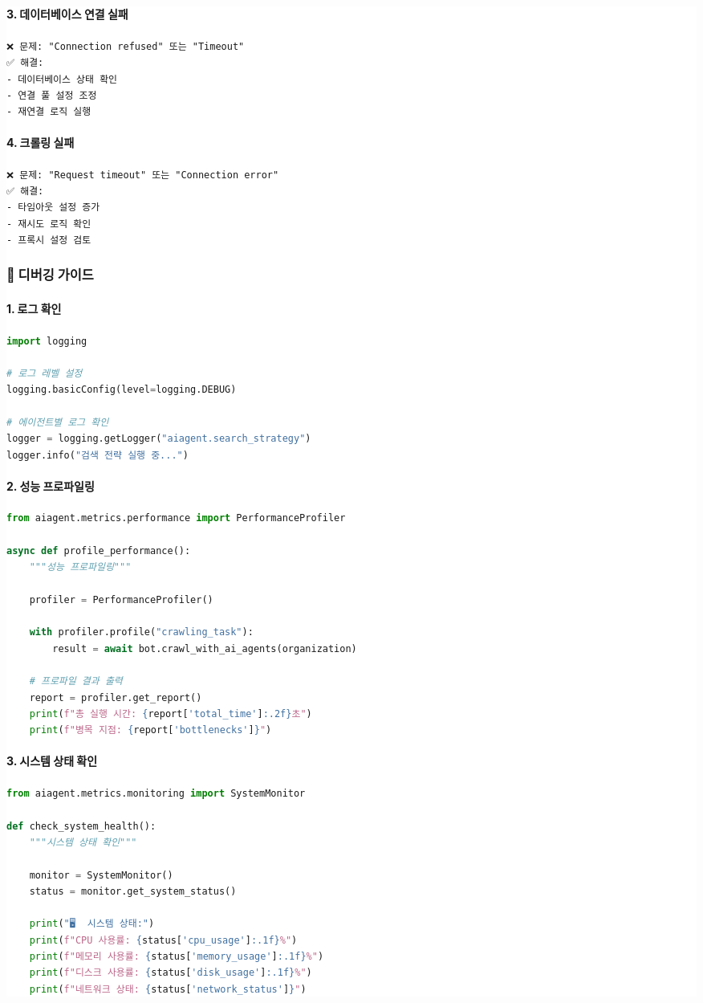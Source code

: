 #### 3. 데이터베이스 연결 실패
```
❌ 문제: "Connection refused" 또는 "Timeout"
✅ 해결:
- 데이터베이스 상태 확인
- 연결 풀 설정 조정
- 재연결 로직 실행
```

#### 4. 크롤링 실패
```
❌ 문제: "Request timeout" 또는 "Connection error"
✅ 해결:
- 타임아웃 설정 증가
- 재시도 로직 확인
- 프록시 설정 검토
```

### 🔧 디버깅 가이드

#### 1. 로그 확인
```python
import logging

# 로그 레벨 설정
logging.basicConfig(level=logging.DEBUG)

# 에이전트별 로그 확인
logger = logging.getLogger("aiagent.search_strategy")
logger.info("검색 전략 실행 중...")
```

#### 2. 성능 프로파일링
```python
from aiagent.metrics.performance import PerformanceProfiler

async def profile_performance():
    """성능 프로파일링"""
    
    profiler = PerformanceProfiler()
    
    with profiler.profile("crawling_task"):
        result = await bot.crawl_with_ai_agents(organization)
    
    # 프로파일 결과 출력
    report = profiler.get_report()
    print(f"총 실행 시간: {report['total_time']:.2f}초")
    print(f"병목 지점: {report['bottlenecks']}")
```

#### 3. 시스템 상태 확인
```python
from aiagent.metrics.monitoring import SystemMonitor

def check_system_health():
    """시스템 상태 확인"""
    
    monitor = SystemMonitor()
    status = monitor.get_system_status()
    
    print("🖥️  시스템 상태:")
    print(f"CPU 사용률: {status['cpu_usage']:.1f}%")
    print(f"메모리 사용률: {status['memory_usage']:.1f}%")
    print(f"디스크 사용률: {status['disk_usage']:.1f}%")
    print(f"네트워크 상태: {status['network_status']}")
```
